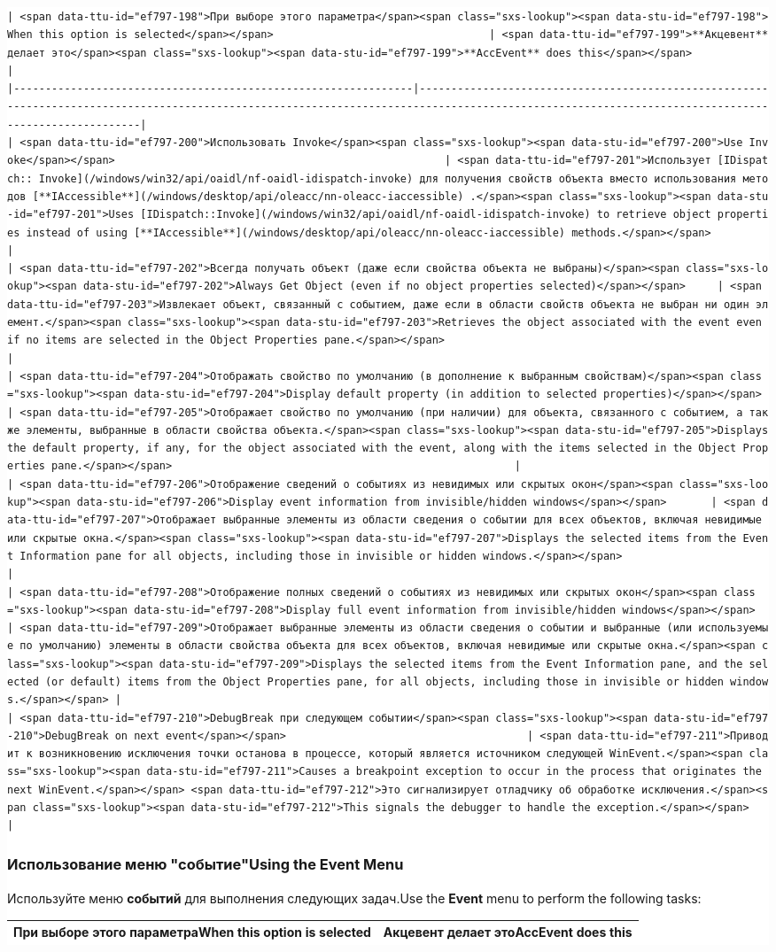     | <span data-ttu-id="ef797-198">При выборе этого параметра</span><span class="sxs-lookup"><span data-stu-id="ef797-198">When this option is selected</span></span>                                  | <span data-ttu-id="ef797-199">**Акцевент** делает это</span><span class="sxs-lookup"><span data-stu-id="ef797-199">**AccEvent** does this</span></span>                                                                                                                                                                                 |
    |---------------------------------------------------------------|----------------------------------------------------------------------------------------------------------------------------------------------------------------------------------------------------|
    | <span data-ttu-id="ef797-200">Использовать Invoke</span><span class="sxs-lookup"><span data-stu-id="ef797-200">Use Invoke</span></span>                                                    | <span data-ttu-id="ef797-201">Использует [IDispatch:: Invoke](/windows/win32/api/oaidl/nf-oaidl-idispatch-invoke) для получения свойств объекта вместо использования методов [**IAccessible**](/windows/desktop/api/oleacc/nn-oleacc-iaccessible) .</span><span class="sxs-lookup"><span data-stu-id="ef797-201">Uses [IDispatch::Invoke](/windows/win32/api/oaidl/nf-oaidl-idispatch-invoke) to retrieve object properties instead of using [**IAccessible**](/windows/desktop/api/oleacc/nn-oleacc-iaccessible) methods.</span></span>                               |
    | <span data-ttu-id="ef797-202">Всегда получать объект (даже если свойства объекта не выбраны)</span><span class="sxs-lookup"><span data-stu-id="ef797-202">Always Get Object (even if no object properties selected)</span></span>     | <span data-ttu-id="ef797-203">Извлекает объект, связанный с событием, даже если в области свойств объекта не выбран ни один элемент.</span><span class="sxs-lookup"><span data-stu-id="ef797-203">Retrieves the object associated with the event even if no items are selected in the Object Properties pane.</span></span>                                                                                        |
    | <span data-ttu-id="ef797-204">Отображать свойство по умолчанию (в дополнение к выбранным свойствам)</span><span class="sxs-lookup"><span data-stu-id="ef797-204">Display default property (in addition to selected properties)</span></span> | <span data-ttu-id="ef797-205">Отображает свойство по умолчанию (при наличии) для объекта, связанного с событием, а также элементы, выбранные в области свойства объекта.</span><span class="sxs-lookup"><span data-stu-id="ef797-205">Displays the default property, if any, for the object associated with the event, along with the items selected in the Object Properties pane.</span></span>                                                      |
    | <span data-ttu-id="ef797-206">Отображение сведений о событиях из невидимых или скрытых окон</span><span class="sxs-lookup"><span data-stu-id="ef797-206">Display event information from invisible/hidden windows</span></span>       | <span data-ttu-id="ef797-207">Отображает выбранные элементы из области сведения о событии для всех объектов, включая невидимые или скрытые окна.</span><span class="sxs-lookup"><span data-stu-id="ef797-207">Displays the selected items from the Event Information pane for all objects, including those in invisible or hidden windows.</span></span>                                                                       |
    | <span data-ttu-id="ef797-208">Отображение полных сведений о событиях из невидимых или скрытых окон</span><span class="sxs-lookup"><span data-stu-id="ef797-208">Display full event information from invisible/hidden windows</span></span>  | <span data-ttu-id="ef797-209">Отображает выбранные элементы из области сведения о событии и выбранные (или используемые по умолчанию) элементы в области свойства объекта для всех объектов, включая невидимые или скрытые окна.</span><span class="sxs-lookup"><span data-stu-id="ef797-209">Displays the selected items from the Event Information pane, and the selected (or default) items from the Object Properties pane, for all objects, including those in invisible or hidden windows.</span></span> |
    | <span data-ttu-id="ef797-210">DebugBreak при следующем событии</span><span class="sxs-lookup"><span data-stu-id="ef797-210">DebugBreak on next event</span></span>                                      | <span data-ttu-id="ef797-211">Приводит к возникновению исключения точки останова в процессе, который является источником следующей WinEvent.</span><span class="sxs-lookup"><span data-stu-id="ef797-211">Causes a breakpoint exception to occur in the process that originates the next WinEvent.</span></span> <span data-ttu-id="ef797-212">Это сигнализирует отладчику об обработке исключения.</span><span class="sxs-lookup"><span data-stu-id="ef797-212">This signals the debugger to handle the exception.</span></span>                                                        |

### <a name="using-the-event-menu"></a><span data-ttu-id="ef797-213">Использование меню "событие"</span><span class="sxs-lookup"><span data-stu-id="ef797-213">Using the Event Menu</span></span>

<span data-ttu-id="ef797-214">Используйте меню **событий** для выполнения следующих задач.</span><span class="sxs-lookup"><span data-stu-id="ef797-214">Use the **Event** menu to perform the following tasks:</span></span>

| <span data-ttu-id="ef797-215">При выборе этого параметра</span><span class="sxs-lookup"><span data-stu-id="ef797-215">When this option is selected</span></span> | <span data-ttu-id="ef797-216">**Акцевент** делает это</span><span class="sxs-lookup"><span data-stu-id="ef797-216">**AccEvent** does this</span></span>                                    |
|------------------------------|-------------------------------------------------------|